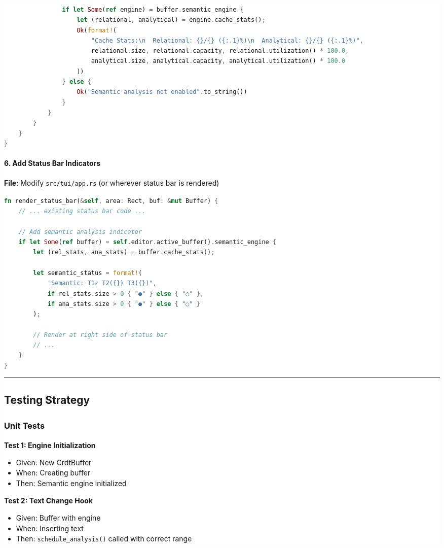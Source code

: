 ```rust
                if let Some(ref engine) = buffer.semantic_engine {
                    let (relational, analytical) = engine.cache_stats();
                    Ok(format!(
                        "Cache Stats:\n  Relational: {}/{} ({:.1}%)\n  Analytical: {}/{} ({:.1}%)",
                        relational.size, relational.capacity, relational.utilization() * 100.0,
                        analytical.size, analytical.capacity, analytical.utilization() * 100.0
                    ))
                } else {
                    Ok("Semantic analysis not enabled".to_string())
                }
            }
        }
    }
}
```

#### 6. Add Status Bar Indicators

**File**: Modify `src/tui/app.rs` (or wherever status bar is rendered)

```rust
fn render_status_bar(&self, area: Rect, buf: &mut Buffer) {
    // ... existing status bar code ...

    // Add semantic analysis indicator
    if let Some(ref buffer) = self.editor.active_buffer().semantic_engine {
        let (rel_stats, ana_stats) = buffer.cache_stats();

        let semantic_status = format!(
            "Semantic: T1✓ T2({}) T3({})",
            if rel_stats.size > 0 { "●" } else { "○" },
            if ana_stats.size > 0 { "●" } else { "○" }
        );

        // Render at right side of status bar
        // ...
    }
}
```

---

## Testing Strategy

### Unit Tests

**Test 1: Engine Initialization**
- Given: New CrdtBuffer
- When: Creating buffer
- Then: Semantic engine initialized

**Test 2: Text Change Hook**
- Given: Buffer with engine
- When: Inserting text
- Then: `schedule_analysis()` called with correct range

